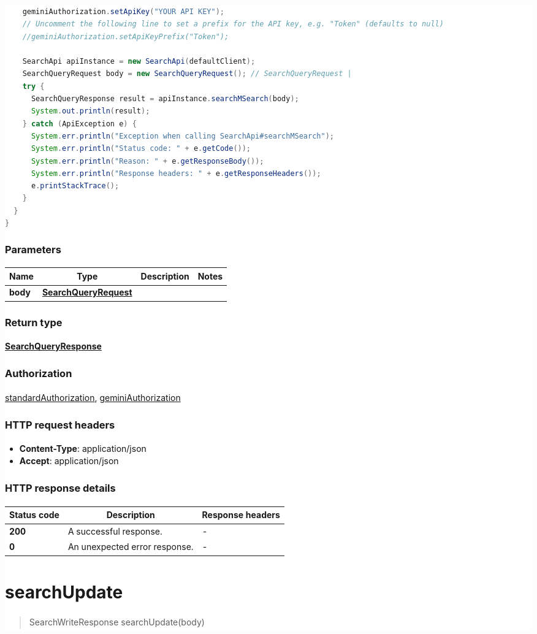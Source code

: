```java
    geminiAuthorization.setApiKey("YOUR API KEY");
    // Uncomment the following line to set a prefix for the API key, e.g. "Token" (defaults to null)
    //geminiAuthorization.setApiKeyPrefix("Token");

    SearchApi apiInstance = new SearchApi(defaultClient);
    SearchQueryRequest body = new SearchQueryRequest(); // SearchQueryRequest | 
    try {
      SearchQueryResponse result = apiInstance.searchMSearch(body);
      System.out.println(result);
    } catch (ApiException e) {
      System.err.println("Exception when calling SearchApi#searchMSearch");
      System.err.println("Status code: " + e.getCode());
      System.err.println("Reason: " + e.getResponseBody());
      System.err.println("Response headers: " + e.getResponseHeaders());
      e.printStackTrace();
    }
  }
}
```

### Parameters

| Name | Type | Description  | Notes |
|------------- | ------------- | ------------- | -------------|
| **body** | [**SearchQueryRequest**](SearchQueryRequest.md)|  | |

### Return type

[**SearchQueryResponse**](SearchQueryResponse.md)

### Authorization

[standardAuthorization](../README.md#standardAuthorization), [geminiAuthorization](../README.md#geminiAuthorization)

### HTTP request headers

 - **Content-Type**: application/json
 - **Accept**: application/json

### HTTP response details
| Status code | Description | Response headers |
|-------------|-------------|------------------|
| **200** | A successful response. |  -  |
| **0** | An unexpected error response. |  -  |

<a id="searchUpdate"></a>
# **searchUpdate**
> SearchWriteResponse searchUpdate(body)
